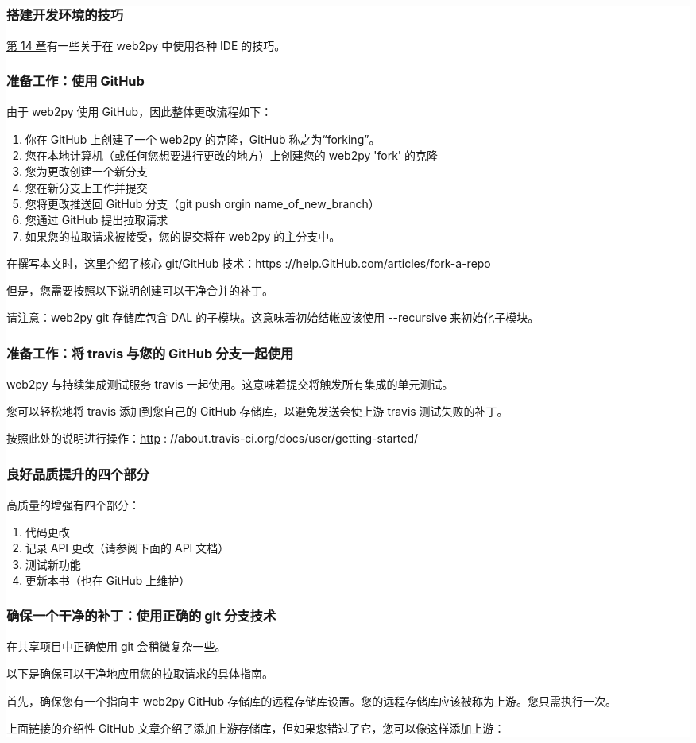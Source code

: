 

### 搭建开发环境的技巧

[第 14 章](http://web2py.com/books/default/chapter/29/14/other-recipes#Developing-with-IDEs--WingIDE--Rad2Py--Eclipse-and-PyCharm)有一些关于在 web2py 中使用各种 IDE 的技巧。



### 准备工作：使用 GitHub

由于 web2py 使用 GitHub，因此整体更改流程如下：

1. 你在 GitHub 上创建了一个 web2py 的克隆，GitHub 称之为“forking”。
2. 您在本地计算机（或任何您想要进行更改的地方）上创建您的 web2py 'fork' 的克隆
3. 您为更改创建一个新分支
4. 您在新分支上工作并提交
5. 您将更改推送回 GitHub 分支（git push orgin name_of_new_branch）
6. 您通过 GitHub 提出拉取请求
7. 如果您的拉取请求被接受，您的提交将在 web2py 的主分支中。

在撰写本文时，这里介绍了核心 git/GitHub 技术：[https ://help.GitHub.com/articles/fork-a-repo](https://help.github.com/articles/fork-a-repo)

但是，您需要按照以下说明创建可以干净合并的补丁。

请注意：web2py git 存储库包含 DAL 的子模块。这意味着初始结帐应该使用 --recursive 来初始化子模块。



### 准备工作：将 travis 与您的 GitHub 分支一起使用

web2py 与持续集成测试服务 travis 一起使用。这意味着提交将触发所有集成的单元测试。

您可以轻松地将 travis 添加到您自己的 GitHub 存储库，以避免发送会使上游 travis 测试失败的补丁。

按照此处的说明进行操作：[http](http://about.travis-ci.org/docs/user/getting-started) : //about.travis-ci.org/docs/user/getting-started/



### 良好品质提升的四个部分

高质量的增强有四个部分：

1. 代码更改
2. 记录 API 更改（请参阅下面的 API 文档）
3. 测试新功能
4. 更新本书（也在 GitHub 上维护）



### 确保一个干净的补丁：使用正确的 git 分支技术

在共享项目中正确使用 git 会稍微复杂一些。

以下是确保可以干净地应用您的拉取请求的具体指南。

首先，确保您有一个指向主 web2py GitHub 存储库的远程存储库设置。您的远程存储库应该被称为上游。您只需执行一次。

上面链接的介绍性 GitHub 文章介绍了添加上游存储库，但如果您错过了它，您可以像这样添加上游：
